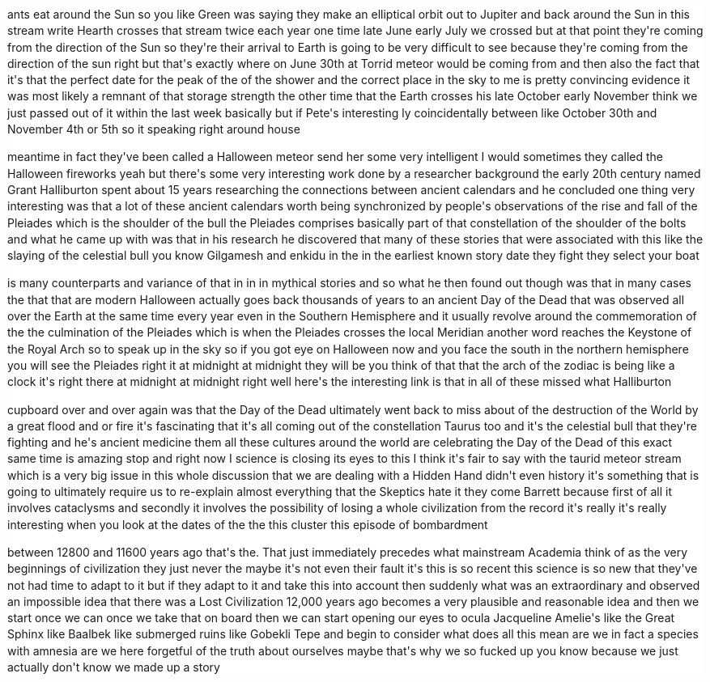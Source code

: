 <timemark seconds="4974" />

ants eat around the Sun so you like Green was saying they make an elliptical orbit out to Jupiter and back around the Sun in this stream write Hearth crosses that stream twice each year one time late June early July we crossed but at that point they're coming from the direction of the Sun so they're their arrival to Earth is going to be very difficult to see because they're coming from the direction of the sun right but that's exactly where on June 30th at Torrid meteor would be coming from and then also the fact that it's that the perfect date for the peak of the of the shower and the correct place in the sky to me is pretty convincing evidence it was most likely a remnant of that storage strength the other time that the Earth crosses his late October early November think we just passed out of it within the last week basically but if Pete's interesting ly coincidentally between like October 30th and November 4th or 5th so it speaking right around house

<timemark seconds="5034" />

meantime in fact they've been called a Halloween meteor send her some very intelligent I would sometimes they called the Halloween fireworks yeah but there's some very interesting work done by a researcher background the early 20th century named Grant Halliburton spent about 15 years researching the connections between ancient calendars and he concluded one thing very interesting was that a lot of these ancient calendars worth being synchronized by people's observations of the rise and fall of the Pleiades which is the shoulder of the bull the Pleiades comprises basically part of that constellation of the shoulder of the bolts and what he came up with was that in his research he discovered that many of these stories that were associated with this like the slaying of the celestial bull you know Gilgamesh and enkidu in the in the earliest known story date they fight they select your boat

<timemark seconds="5094" />

is many counterparts and variance of that in in in mythical stories and so what he then found out though was that in many cases the that that are modern Halloween actually goes back thousands of years to an ancient Day of the Dead that was observed all over the Earth at the same time every year even in the Southern Hemisphere and it usually revolve around the commemoration of the the culmination of the Pleiades which is when the Pleiades crosses the local Meridian another word reaches the Keystone of the Royal Arch so to speak up in the sky so if you got eye on Halloween now and you face the south in the northern hemisphere you will see the Pleiades right it at midnight at midnight they will be you think of that that the arch of the zodiac is being like a clock it's right there at midnight at midnight right well here's the interesting link is that in all of these missed what Halliburton

<timemark seconds="5154" />

cupboard over and over again was that the Day of the Dead ultimately went back to miss about of the destruction of the World by a great flood and or fire it's fascinating that it's all coming out of the constellation Taurus too and it's the celestial bull that they're fighting and he's ancient medicine them all these cultures around the world are celebrating the Day of the Dead of this exact same time is amazing stop and right now I science is closing its eyes to this I think it's fair to say with the taurid meteor stream which is a very big issue in this whole discussion that we are dealing with a Hidden Hand didn't even history it's something that is going to ultimately require us to re-explain almost everything that the Skeptics hate it they come Barrett because first of all it involves cataclysms and secondly it involves the possibility of losing a whole civilization from the record it's really it's really interesting when you look at the dates of the the this cluster this episode of bombardment

<timemark seconds="5214" />

between 12800 and 11600 years ago that's the. That just immediately precedes what mainstream Academia think of as the very beginnings of civilization they just never the maybe it's not even their fault it's this is so recent this science is so new that they've not had time to adapt to it but if they adapt to it and take this into account then suddenly what was an extraordinary and observed an impossible idea that there was a Lost Civilization 12,000 years ago becomes a very plausible and reasonable idea and then we start once we can once we take that on board then we can start opening our eyes to ocula Jacqueline Amelie's like the Great Sphinx like Baalbek like submerged ruins like Gobekli Tepe and begin to consider what does all this mean are we in fact a species with amnesia are we here forgetful of the truth about ourselves maybe that's why we so fucked up you know because we just actually don't know we made up a story

